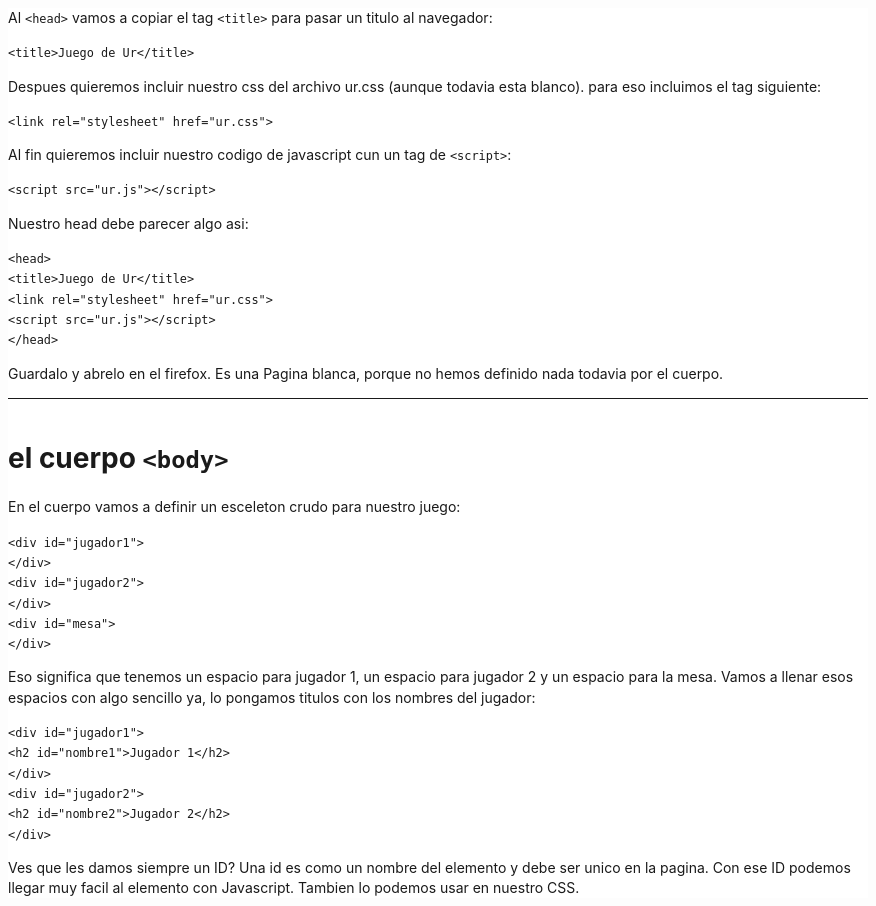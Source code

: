 Al `<head>` vamos a copiar el tag `<title>` para pasar un titulo al navegador:
```
<title>Juego de Ur</title>
```

Despues quieremos incluir nuestro css del archivo ur.css (aunque todavia esta blanco). para eso incluimos el tag siguiente:
```
<link rel="stylesheet" href="ur.css">
```

Al fin quieremos incluir nuestro codigo de javascript cun un tag de `<script>`:
```
<script src="ur.js"></script>
```

Nuestro head debe parecer algo asi:

```
<head>
<title>Juego de Ur</title>
<link rel="stylesheet" href="ur.css">
<script src="ur.js"></script>
</head>
```
Guardalo y abrelo en el firefox. Es una Pagina blanca, porque no hemos definido nada todavia por el cuerpo.

---
# el cuerpo `<body>`

En el cuerpo vamos a definir un esceleton crudo para nuestro juego:
```
<div id="jugador1">
</div>
<div id="jugador2">
</div>
<div id="mesa">
</div>
```
Eso significa que tenemos un espacio para jugador 1, un espacio para jugador 2 y un espacio para la mesa.
Vamos a llenar esos espacios con algo sencillo ya, lo pongamos titulos con los nombres del jugador:
```
<div id="jugador1">
<h2 id="nombre1">Jugador 1</h2>
</div>
<div id="jugador2">
<h2 id="nombre2">Jugador 2</h2>
</div>
```
Ves que les damos siempre un ID? Una id es como un nombre del elemento y debe ser unico en la pagina. Con ese ID podemos llegar muy facil al elemento con Javascript.
Tambien lo podemos usar en nuestro CSS.
